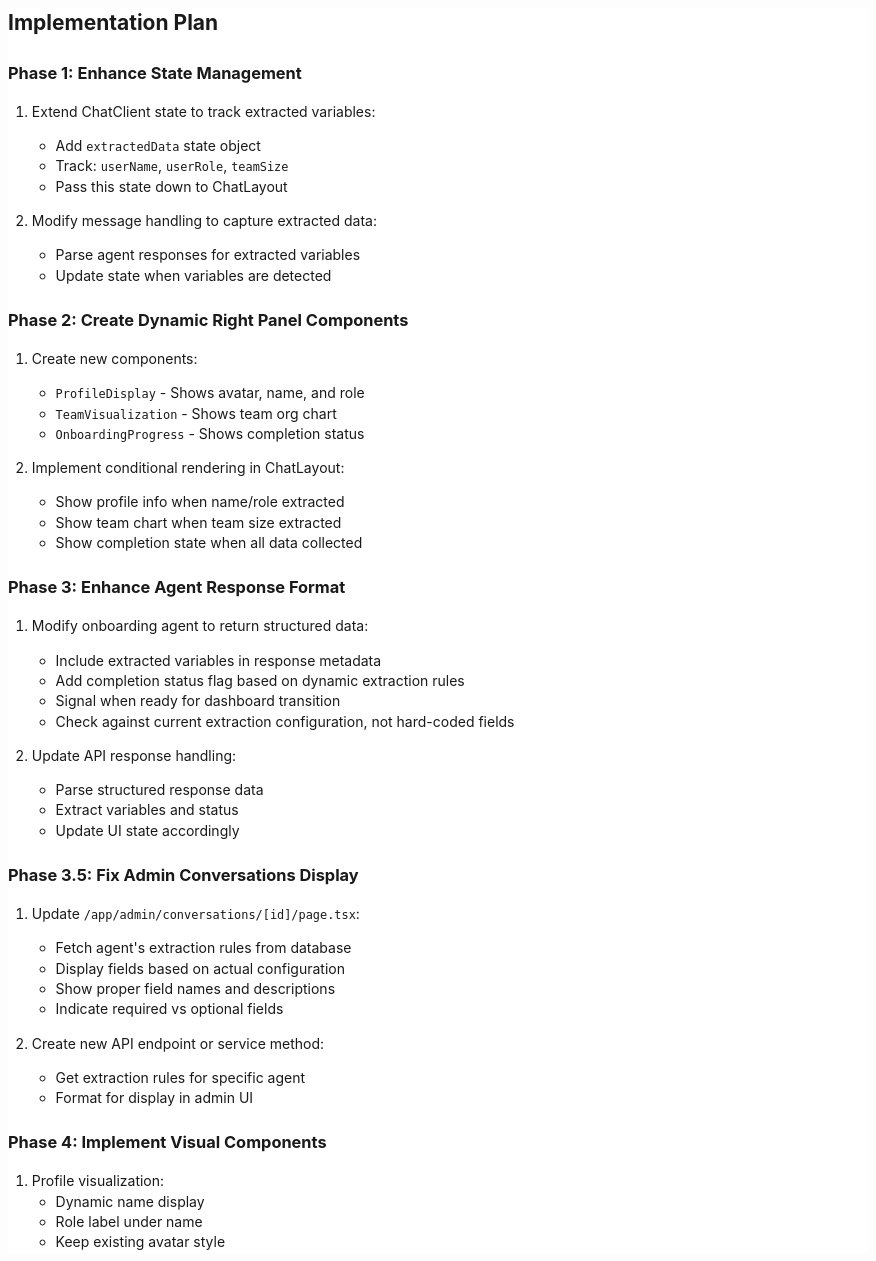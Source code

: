 ## Implementation Plan

### Phase 1: Enhance State Management
1. Extend ChatClient state to track extracted variables:
   - Add `extractedData` state object
   - Track: `userName`, `userRole`, `teamSize`
   - Pass this state down to ChatLayout

2. Modify message handling to capture extracted data:
   - Parse agent responses for extracted variables
   - Update state when variables are detected

### Phase 2: Create Dynamic Right Panel Components
1. Create new components:
   - `ProfileDisplay` - Shows avatar, name, and role
   - `TeamVisualization` - Shows team org chart
   - `OnboardingProgress` - Shows completion status

2. Implement conditional rendering in ChatLayout:
   - Show profile info when name/role extracted
   - Show team chart when team size extracted
   - Show completion state when all data collected

### Phase 3: Enhance Agent Response Format
1. Modify onboarding agent to return structured data:
   - Include extracted variables in response metadata
   - Add completion status flag based on dynamic extraction rules
   - Signal when ready for dashboard transition
   - Check against current extraction configuration, not hard-coded fields

2. Update API response handling:
   - Parse structured response data
   - Extract variables and status
   - Update UI state accordingly

### Phase 3.5: Fix Admin Conversations Display
1. Update `/app/admin/conversations/[id]/page.tsx`:
   - Fetch agent's extraction rules from database
   - Display fields based on actual configuration
   - Show proper field names and descriptions
   - Indicate required vs optional fields

2. Create new API endpoint or service method:
   - Get extraction rules for specific agent
   - Format for display in admin UI

### Phase 4: Implement Visual Components
1. Profile visualization:
   - Dynamic name display
   - Role label under name
   - Keep existing avatar style
